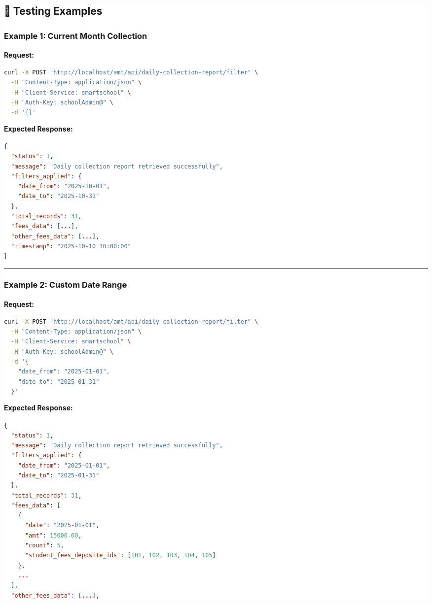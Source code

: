 
## 🧪 Testing Examples

### Example 1: Current Month Collection

**Request:**
```bash
curl -X POST "http://localhost/amt/api/daily-collection-report/filter" \
  -H "Content-Type: application/json" \
  -H "Client-Service: smartschool" \
  -H "Auth-Key: schoolAdmin@" \
  -d '{}'
```

**Expected Response:**
```json
{
  "status": 1,
  "message": "Daily collection report retrieved successfully",
  "filters_applied": {
    "date_from": "2025-10-01",
    "date_to": "2025-10-31"
  },
  "total_records": 31,
  "fees_data": [...],
  "other_fees_data": [...],
  "timestamp": "2025-10-10 10:00:00"
}
```

---

### Example 2: Custom Date Range

**Request:**
```bash
curl -X POST "http://localhost/amt/api/daily-collection-report/filter" \
  -H "Content-Type: application/json" \
  -H "Client-Service: smartschool" \
  -H "Auth-Key: schoolAdmin@" \
  -d '{
    "date_from": "2025-01-01",
    "date_to": "2025-01-31"
  }'
```

**Expected Response:**
```json
{
  "status": 1,
  "message": "Daily collection report retrieved successfully",
  "filters_applied": {
    "date_from": "2025-01-01",
    "date_to": "2025-01-31"
  },
  "total_records": 31,
  "fees_data": [
    {
      "date": "2025-01-01",
      "amt": 15000.00,
      "count": 5,
      "student_fees_deposite_ids": [101, 102, 103, 104, 105]
    },
    ...
  ],
  "other_fees_data": [...],
```